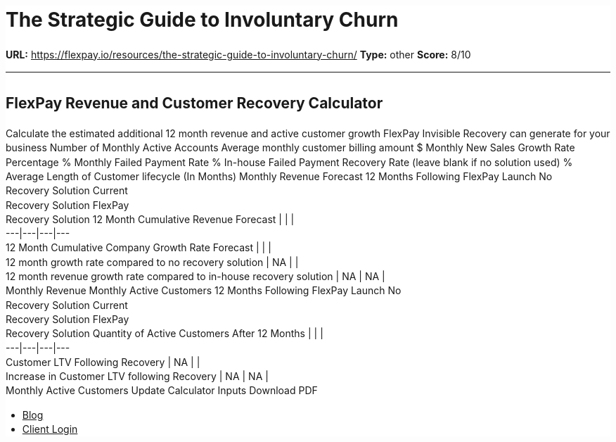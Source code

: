 # The Strategic Guide to Involuntary Churn

**URL:** https://flexpay.io/resources/the-strategic-guide-to-involuntary-churn/
**Type:** other
**Score:** 8/10

---

## FlexPay Revenue and Customer Recovery Calculator
Calculate the estimated additional 12 month revenue and active customer growth FlexPay Invisible Recovery can generate for your business
Number of Monthly Active Accounts 
Average monthly customer billing amount 
$
Monthly New Sales Growth Rate Percentage 
%
Monthly Failed Payment Rate 
%
In-house Failed Payment Recovery Rate (leave blank if no solution used) 
%
Average Length of Customer lifecycle (In Months) 
Monthly Revenue Forecast 12 Months Following FlexPay Launch
No  
Recovery Solution
Current  
Recovery Solution
FlexPay  
Recovery Solution
12 Month Cumulative Revenue Forecast |  |  |   
---|---|---|---  
12 Month Cumulative Company Growth Rate Forecast |  |  |   
12 month growth rate compared to no recovery solution | NA |  |   
12 month revenue growth rate compared to in-house recovery solution  | NA | NA |   
Monthly Revenue
Monthly Active Customers 12 Months Following FlexPay Launch
No  
Recovery Solution
Current  
Recovery Solution
FlexPay  
Recovery Solution
Quantity of Active Customers After 12 Months |  |  |   
---|---|---|---  
Customer LTV Following Recovery | NA |  |   
Increase in Customer LTV following Recovery  | NA | NA |   
Monthly Active Customers
Update Calculator Inputs Download PDF
[](https://event.on24.com/wcc/r/4234944/61087608FD6551EE323CAD8FB5BA752F?partnerref=website)
  * [Blog](https://flexpay.io/blog/)
  * [Client Login](https://client.flexpay.io/Account/Login)
